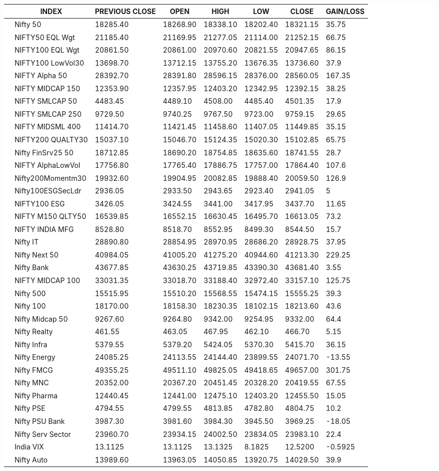 


|  | INDEX | PREVIOUS CLOSE | OPEN | HIGH | LOW | CLOSE | GAIN/LOSS |
| ----- | ----- | ----- | ----- | ----- | ----- | ----- | ----- |
|  | Nifty 50 | 18285.40 | 18268.90 | 18338.10 | 18202.40 | 18321.15 | 35.75 |
|  | NIFTY50 EQL Wgt | 21185.40 | 21169.95 | 21277.05 | 21114.00 | 21252.15 | 66.75 |
|  | NIFTY100 EQL Wgt | 20861.50 | 20861.00 | 20970.60 | 20821.55 | 20947.65 | 86.15 |
|  | NIFTY100 LowVol30 | 13698.70 | 13712.15 | 13755.20 | 13676.35 | 13736.60 | 37.9 |
|  | NIFTY Alpha 50 | 28392.70 | 28391.80 | 28596.15 | 28376.00 | 28560.05 | 167.35 |
|  | NIFTY MIDCAP 150 | 12353.90 | 12357.95 | 12403.20 | 12342.95 | 12392.15 | 38.25 |
|  | NIFTY SMLCAP 50 | 4483.45 | 4489.10 | 4508.00 | 4485.40 | 4501.35 | 17.9 |
|  | NIFTY SMLCAP 250 | 9729.50 | 9740.25 | 9767.50 | 9723.00 | 9759.15 | 29.65 |
|  | NIFTY MIDSML 400 | 11414.70 | 11421.45 | 11458.60 | 11407.05 | 11449.85 | 35.15 |
|  | NIFTY200 QUALTY30 | 15037.10 | 15046.70 | 15124.35 | 15020.30 | 15102.85 | 65.75 |
|  | Nifty FinSrv25 50 | 18712.85 | 18690.20 | 18754.85 | 18635.60 | 18741.55 | 28.7 |
|  | NIFTY AlphaLowVol | 17756.80 | 17765.40 | 17886.75 | 17757.00 | 17864.40 | 107.6 |
|  | Nifty200Momentm30 | 19932.60 | 19904.95 | 20082.85 | 19888.40 | 20059.50 | 126.9 |
|  | Nifty100ESGSecLdr | 2936.05 | 2933.50 | 2943.65 | 2923.40 | 2941.05 | 5 |
|  | NIFTY100 ESG | 3426.05 | 3424.55 | 3441.00 | 3417.95 | 3437.70 | 11.65 |
|  | NIFTY M150 QLTY50 | 16539.85 | 16552.15 | 16630.45 | 16495.70 | 16613.05 | 73.2 |
|  | NIFTY INDIA MFG | 8528.80 | 8518.70 | 8552.95 | 8499.30 | 8544.50 | 15.7 |
|  | Nifty IT | 28890.80 | 28854.95 | 28970.95 | 28686.20 | 28928.75 | 37.95 |
|  | Nifty Next 50 | 40984.05 | 41005.20 | 41275.20 | 40944.60 | 41213.30 | 229.25 |
|  | Nifty Bank | 43677.85 | 43630.25 | 43719.85 | 43390.30 | 43681.40 | 3.55 |
|  | NIFTY MIDCAP 100 | 33031.35 | 33018.70 | 33188.40 | 32972.40 | 33157.10 | 125.75 |
|  | Nifty 500 | 15515.95 | 15510.20 | 15568.55 | 15474.15 | 15555.25 | 39.3 |
|  | Nifty 100 | 18170.00 | 18158.30 | 18230.35 | 18102.15 | 18213.60 | 43.6 |
|  | Nifty Midcap 50 | 9267.60 | 9264.80 | 9342.00 | 9254.95 | 9332.00 | 64.4 |
|  | Nifty Realty | 461.55 | 463.05 | 467.95 | 462.10 | 466.70 | 5.15 |
|  | Nifty Infra | 5379.55 | 5379.20 | 5424.05 | 5370.30 | 5415.70 | 36.15 |
|  | Nifty Energy | 24085.25 | 24113.55 | 24144.40 | 23899.55 | 24071.70 | -13.55 |
|  | Nifty FMCG | 49355.25 | 49511.10 | 49825.05 | 49418.65 | 49657.00 | 301.75 |
|  | Nifty MNC | 20352.00 | 20367.20 | 20451.45 | 20328.20 | 20419.55 | 67.55 |
|  | Nifty Pharma | 12440.45 | 12441.00 | 12475.10 | 12403.20 | 12455.50 | 15.05 |
|  | Nifty PSE | 4794.55 | 4799.55 | 4813.85 | 4782.80 | 4804.75 | 10.2 |
|  | Nifty PSU Bank | 3987.30 | 3981.60 | 3984.30 | 3945.50 | 3969.25 | -18.05 |
|  | Nifty Serv Sector | 23960.70 | 23934.15 | 24002.50 | 23834.05 | 23983.10 | 22.4 |
|  | India VIX | 13.1125 | 13.1125 | 13.1325 | 8.1825 | 12.5200 | -0.5925 |
|  | Nifty Auto | 13989.60 | 13963.05 | 14050.85 | 13920.75 | 14029.50 | 39.9 |